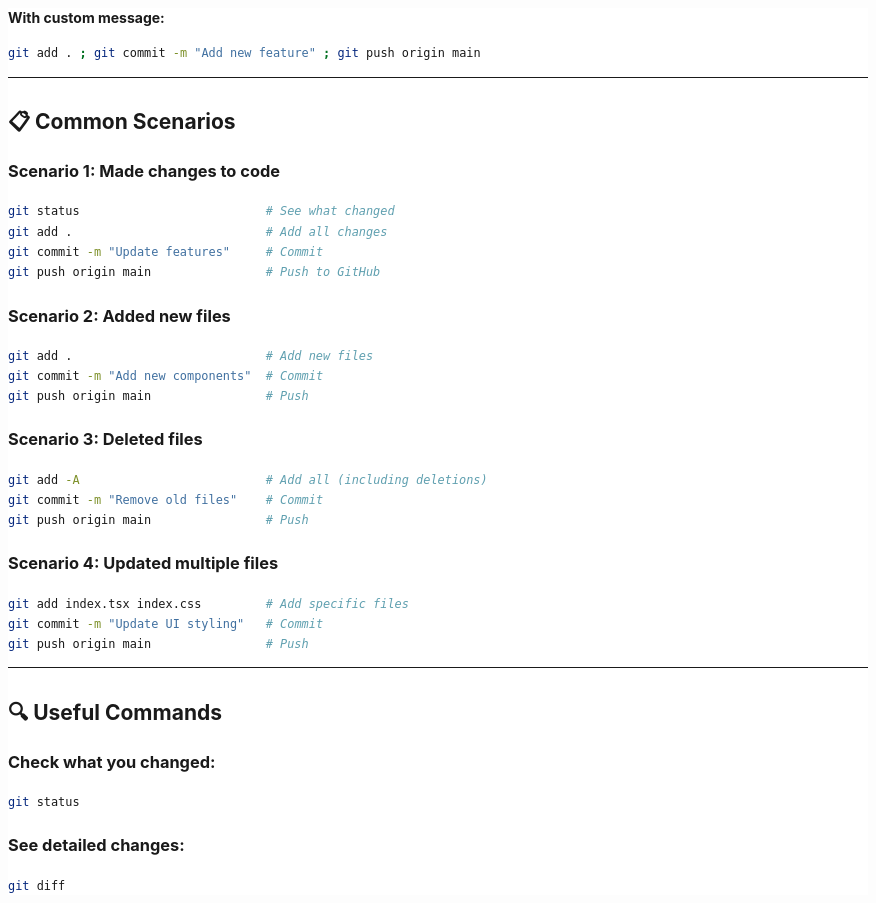**With custom message:**
```bash
git add . ; git commit -m "Add new feature" ; git push origin main
```

---

## 📋 **Common Scenarios**

### **Scenario 1: Made changes to code**
```bash
git status                          # See what changed
git add .                           # Add all changes
git commit -m "Update features"     # Commit
git push origin main                # Push to GitHub
```

### **Scenario 2: Added new files**
```bash
git add .                           # Add new files
git commit -m "Add new components"  # Commit
git push origin main                # Push
```

### **Scenario 3: Deleted files**
```bash
git add -A                          # Add all (including deletions)
git commit -m "Remove old files"    # Commit
git push origin main                # Push
```

### **Scenario 4: Updated multiple files**
```bash
git add index.tsx index.css         # Add specific files
git commit -m "Update UI styling"   # Commit
git push origin main                # Push
```

---

## 🔍 **Useful Commands**

### **Check what you changed:**
```bash
git status
```

### **See detailed changes:**
```bash
git diff
```
